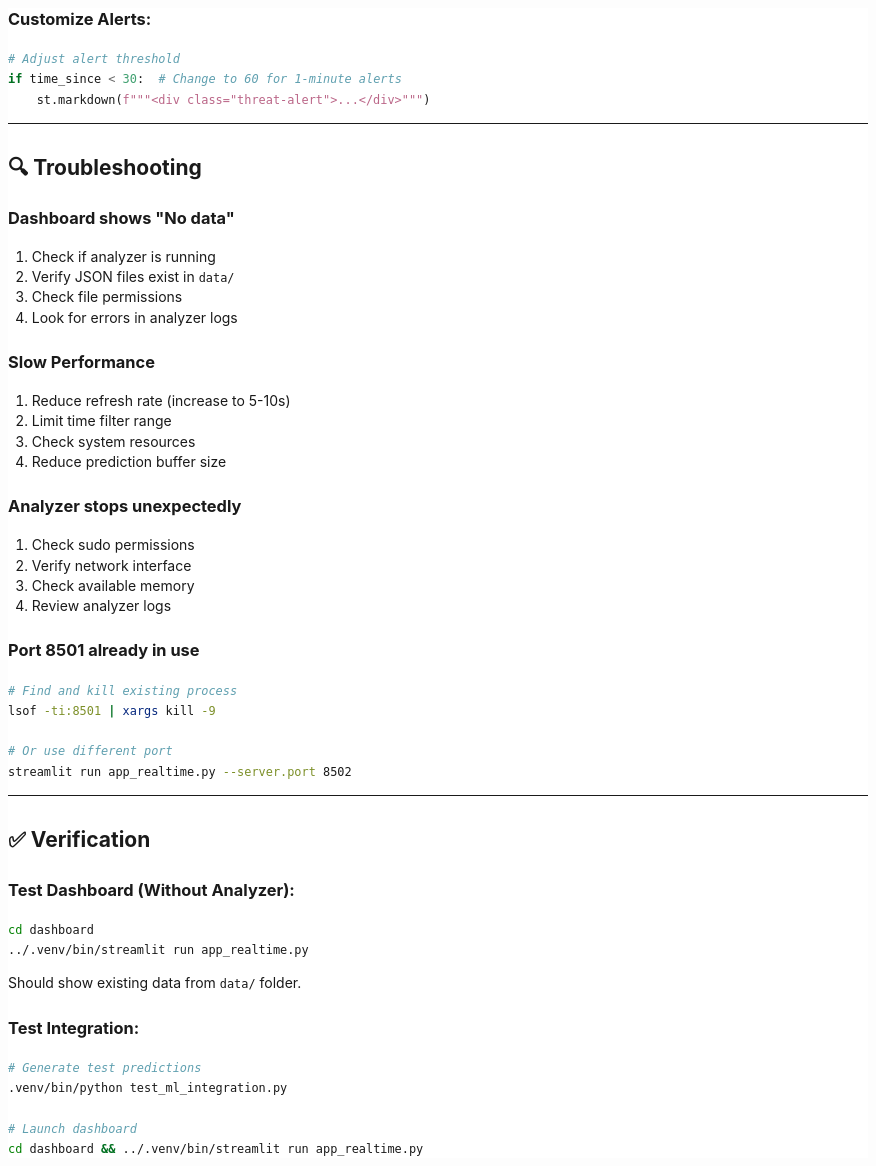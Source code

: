 ### Customize Alerts:
```python
# Adjust alert threshold
if time_since < 30:  # Change to 60 for 1-minute alerts
    st.markdown(f"""<div class="threat-alert">...</div>""")
```

---

## 🔍 Troubleshooting

### Dashboard shows "No data"
1. Check if analyzer is running
2. Verify JSON files exist in `data/`
3. Check file permissions
4. Look for errors in analyzer logs

### Slow Performance
1. Reduce refresh rate (increase to 5-10s)
2. Limit time filter range
3. Check system resources
4. Reduce prediction buffer size

### Analyzer stops unexpectedly
1. Check sudo permissions
2. Verify network interface
3. Check available memory
4. Review analyzer logs

### Port 8501 already in use
```bash
# Find and kill existing process
lsof -ti:8501 | xargs kill -9

# Or use different port
streamlit run app_realtime.py --server.port 8502
```

---

## ✅ Verification

### Test Dashboard (Without Analyzer):
```bash
cd dashboard
../.venv/bin/streamlit run app_realtime.py
```
Should show existing data from `data/` folder.

### Test Integration:
```bash
# Generate test predictions
.venv/bin/python test_ml_integration.py

# Launch dashboard
cd dashboard && ../.venv/bin/streamlit run app_realtime.py
```
